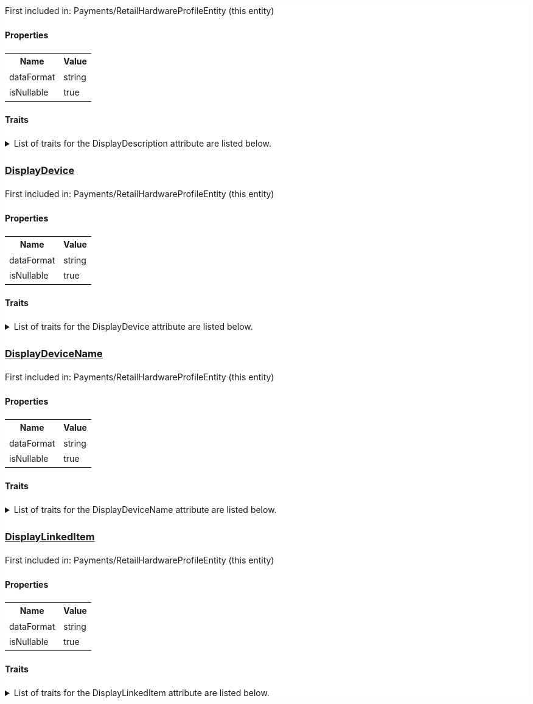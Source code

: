 First included in: Payments/RetailHardwareProfileEntity (this entity)  

#### Properties

<table><tr><th>Name</th><th>Value</th></tr><tr><td>dataFormat</td><td>string</td></tr><tr><td>isNullable</td><td>true</td></tr></table>

#### Traits

<details><summary>List of traits for the DisplayDescription attribute are listed below.</summary></details>

### <a href=#DisplayDevice name="DisplayDevice">DisplayDevice</a>

First included in: Payments/RetailHardwareProfileEntity (this entity)  

#### Properties

<table><tr><th>Name</th><th>Value</th></tr><tr><td>dataFormat</td><td>string</td></tr><tr><td>isNullable</td><td>true</td></tr></table>

#### Traits

<details><summary>List of traits for the DisplayDevice attribute are listed below.</summary></details>

### <a href=#DisplayDeviceName name="DisplayDeviceName">DisplayDeviceName</a>

First included in: Payments/RetailHardwareProfileEntity (this entity)  

#### Properties

<table><tr><th>Name</th><th>Value</th></tr><tr><td>dataFormat</td><td>string</td></tr><tr><td>isNullable</td><td>true</td></tr></table>

#### Traits

<details><summary>List of traits for the DisplayDeviceName attribute are listed below.</summary></details>

### <a href=#DisplayLinkedItem name="DisplayLinkedItem">DisplayLinkedItem</a>

First included in: Payments/RetailHardwareProfileEntity (this entity)  

#### Properties

<table><tr><th>Name</th><th>Value</th></tr><tr><td>dataFormat</td><td>string</td></tr><tr><td>isNullable</td><td>true</td></tr></table>

#### Traits

<details><summary>List of traits for the DisplayLinkedItem attribute are listed below.</summary></details>
